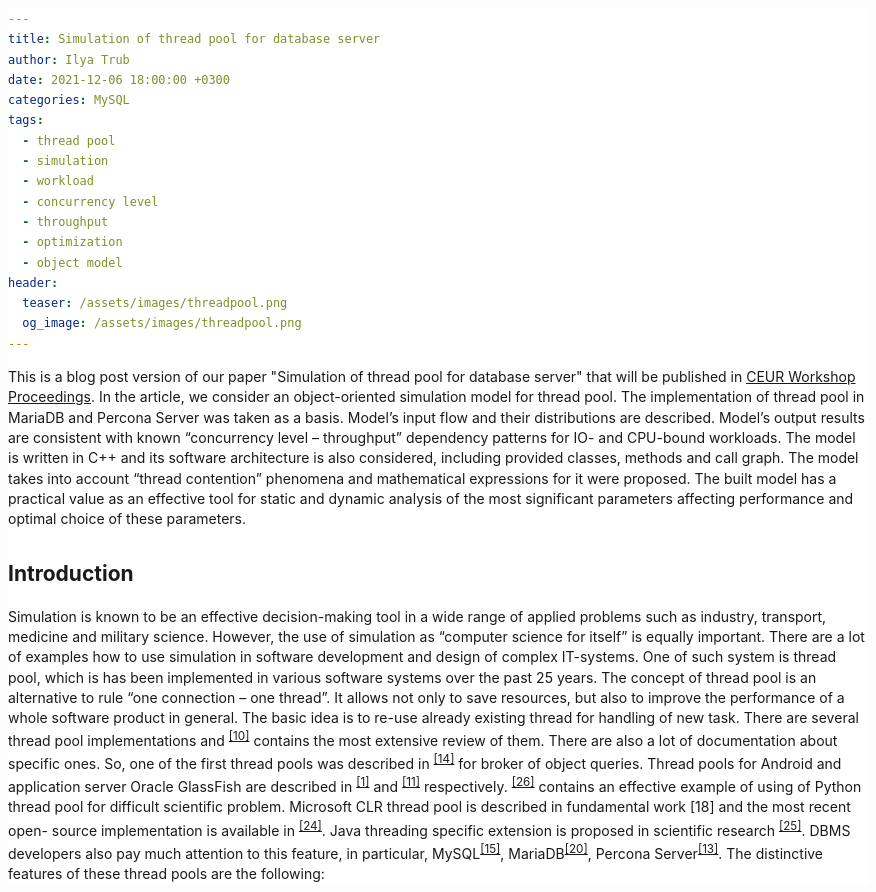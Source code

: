 ```yaml
---
title: Simulation of thread pool for database server
author: Ilya Trub
date: 2021-12-06 18:00:00 +0300
categories: MySQL
tags:
  - thread pool
  - simulation
  - workload
  - concurrency level
  - throughput
  - optimization
  - object model
header:
  teaser: /assets/images/threadpool.png
  og_image: /assets/images/threadpool.png
---
```


This is a blog post version of our paper "Simulation of thread pool for database server" that will be published in [CEUR Workshop Proceedings](http://ceur-ws.org/). In the article, we consider an object-oriented simulation model for thread pool. The implementation of thread pool in MariaDB and Percona Server was taken as a basis. Model’s input flow and their distributions are described. Model’s output results are consistent with known “concurrency level – throughput” dependency patterns for IO- and CPU-bound workloads. The model is written in C++ and its software architecture is also considered, including provided classes, methods and call graph. The model takes into account “thread contention” phenomena and mathematical expressions for it were proposed. The built model has a practical value as an effective tool for static and dynamic analysis of the most significant parameters affecting performance and optimal choice of these parameters.

## Introduction ##

Simulation is known to be an effective decision-making tool in a wide range of applied problems such as industry, transport, medicine and military science. However, the use of simulation as “computer science for itself” is equally important. There are a lot of examples how to use simulation in software development and design of complex IT-systems. One of such system is thread pool, which is has been implemented in various software systems over the past 25 years. The concept of thread pool is an alternative to rule “one connection – one thread”. It allows not only to save resources, but also to improve the performance of a whole software product in general. The basic idea is to re-use already existing thread for handling of new task. There are several thread pool implementations and <sup>[[10]](#10)</sup> contains the most extensive review of them. There are also a lot of documentation about specific ones. So, one of the first thread pools was described in <sup>[[14]](#14)</sup> for broker of object queries. Thread pools for Android and application server Oracle GlassFish are described in <sup>[[1]](#1)</sup> and <sup>[[11]](#11)</sup> respectively. <sup>[[26]](#26)</sup> contains an effective example of using of Python thread pool for difficult scientific problem. Microsoft CLR thread pool is described in fundamental work [18] and the most recent open- source implementation is available in <sup>[[24]](#24)</sup>. Java threading specific extension is proposed in scientific research <sup>[[25]](#25)</sup>. DBMS developers also pay much attention to this feature, in particular, MySQL<sup>[[15]](#15)</sup>, MariaDB<sup>[[20]](#20)</sup>, Percona Server<sup>[[13]](#13)</sup>. The distinctive features of these thread pools are the following:
